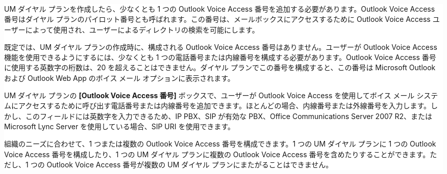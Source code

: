 UM ダイヤル プランを作成したら、少なくとも 1 つの Outlook Voice Access 番号を追加する必要があります。Outlook Voice Access 番号はダイヤル プランのパイロット番号とも呼ばれます。この番号は、メールボックスにアクセスするために Outlook Voice Access ユーザーによって使用され、ユーザーによるディレクトリの検索を可能にします。

既定では、UM ダイヤル プランの作成時に、構成される Outlook Voice Access 番号はありません。ユーザーが Outlook Voice Access 機能を使用できるようにするには、少なくとも 1 つの電話番号または内線番号を構成する必要があります。Outlook Voice Access 番号に使用する英数字の桁数は、20 を超えることはできません。ダイヤル プランでこの番号を構成すると、この番号は Microsoft Outlook および Outlook Web App のボイス メール オプションに表示されます。

UM ダイヤル プランの **\[Outlook Voice Access 番号\]** ボックスで、ユーザーが Outlook Voice Access を使用してボイス メール システムにアクセスするために呼び出す電話番号または内線番号を追加できます。ほとんどの場合、内線番号または外線番号を入力します。しかし、このフィールドには英数字を入力できるため、IP PBX、SIP が有効な PBX、Office Communications Server 2007 R2、または Microsoft Lync Server を使用している場合、SIP URI を使用できます。

組織のニーズに合わせて、1 つまたは複数の Outlook Voice Access 番号を構成できます。1 つの UM ダイヤル プランに 1 つの Outlook Voice Access 番号を構成したり、1 つの UM ダイヤル プランに複数の Outlook Voice Access 番号を含めたりすることができます。ただし、1 つの Outlook Voice Access 番号が複数の UM ダイヤル プランにまたがることはできません。

